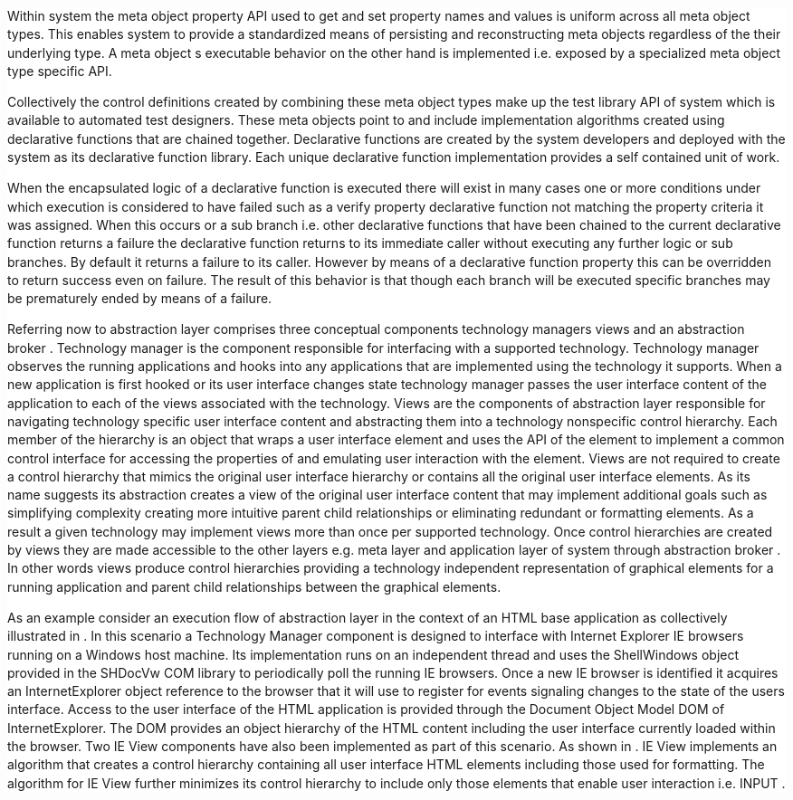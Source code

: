 Within system the meta object property API used to get and set property names and values is uniform across all meta object types. This enables system to provide a standardized means of persisting and reconstructing meta objects regardless of the their underlying type. A meta object s executable behavior on the other hand is implemented i.e. exposed by a specialized meta object type specific API.

Collectively the control definitions created by combining these meta object types make up the test library API of system which is available to automated test designers. These meta objects point to and include implementation algorithms created using declarative functions that are chained together. Declarative functions are created by the system developers and deployed with the system as its declarative function library. Each unique declarative function implementation provides a self contained unit of work.

When the encapsulated logic of a declarative function is executed there will exist in many cases one or more conditions under which execution is considered to have failed such as a verify property declarative function not matching the property criteria it was assigned. When this occurs or a sub branch i.e. other declarative functions that have been chained to the current declarative function returns a failure the declarative function returns to its immediate caller without executing any further logic or sub branches. By default it returns a failure to its caller. However by means of a declarative function property this can be overridden to return success even on failure. The result of this behavior is that though each branch will be executed specific branches may be prematurely ended by means of a failure.

Referring now to abstraction layer comprises three conceptual components technology managers views and an abstraction broker . Technology manager is the component responsible for interfacing with a supported technology. Technology manager observes the running applications and hooks into any applications that are implemented using the technology it supports. When a new application is first hooked or its user interface changes state technology manager passes the user interface content of the application to each of the views associated with the technology. Views are the components of abstraction layer responsible for navigating technology specific user interface content and abstracting them into a technology nonspecific control hierarchy. Each member of the hierarchy is an object that wraps a user interface element and uses the API of the element to implement a common control interface for accessing the properties of and emulating user interaction with the element. Views are not required to create a control hierarchy that mimics the original user interface hierarchy or contains all the original user interface elements. As its name suggests its abstraction creates a view of the original user interface content that may implement additional goals such as simplifying complexity creating more intuitive parent child relationships or eliminating redundant or formatting elements. As a result a given technology may implement views more than once per supported technology. Once control hierarchies are created by views they are made accessible to the other layers e.g. meta layer and application layer of system through abstraction broker . In other words views produce control hierarchies providing a technology independent representation of graphical elements for a running application and parent child relationships between the graphical elements.

As an example consider an execution flow of abstraction layer in the context of an HTML base application as collectively illustrated in . In this scenario a Technology Manager component is designed to interface with Internet Explorer IE browsers running on a Windows host machine. Its implementation runs on an independent thread and uses the ShellWindows object provided in the SHDocVw COM library to periodically poll the running IE browsers. Once a new IE browser is identified it acquires an InternetExplorer object reference to the browser that it will use to register for events signaling changes to the state of the users interface. Access to the user interface of the HTML application is provided through the Document Object Model DOM of InternetExplorer. The DOM provides an object hierarchy of the HTML content including the user interface currently loaded within the browser. Two IE View components have also been implemented as part of this scenario. As shown in . IE View implements an algorithm that creates a control hierarchy containing all user interface HTML elements including those used for formatting. The algorithm for IE View further minimizes its control hierarchy to include only those elements that enable user interaction i.e. INPUT .
